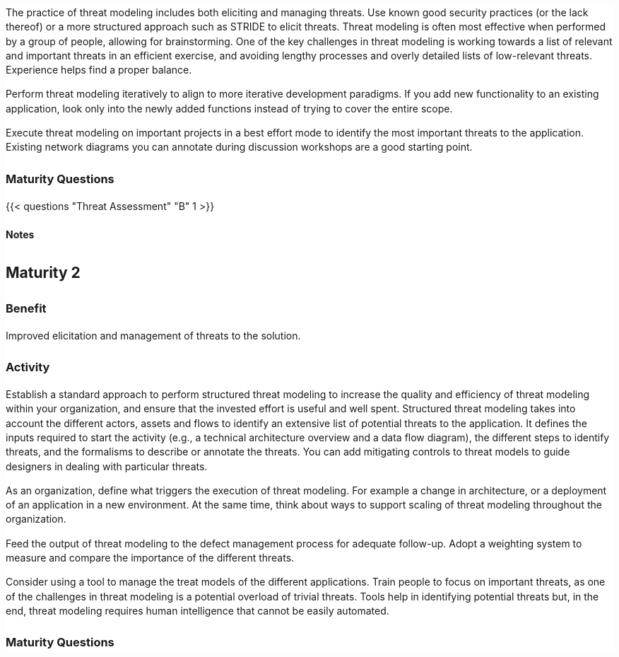 The practice of threat modeling includes both eliciting and managing threats. Use known good security practices (or the lack thereof) or a more structured approach such as STRIDE to elicit threats. Threat modeling is often most effective when performed by a group of people, allowing for brainstorming. One of the key challenges in threat modeling is working towards a list of relevant and important threats in an efficient exercise, and avoiding lengthy processes and overly detailed lists of low-relevant threats. Experience helps find a proper balance.

Perform threat modeling iteratively to align to more iterative development paradigms. If you add new functionality to an existing application, look only into the newly added functions instead of trying to cover the entire scope.

Execute threat modeling on important projects in a best effort mode to identify the most important threats to the application. Existing network diagrams you can annotate during discussion workshops are a good starting point.


### Maturity Questions

{{< questions "Threat Assessment" "B" 1 >}}

#### Notes



## Maturity 2

### Benefit

Improved elicitation and management of threats to the solution.

### Activity

Establish a standard approach to perform structured threat modeling to increase the quality and efficiency of threat modeling within your organization, and ensure that the invested effort is useful and well spent. Structured threat modeling takes into account the different actors, assets and flows to identify an extensive list of potential threats to the application. It defines the inputs required to start the activity (e.g., a technical architecture overview and a data flow diagram), the different steps to identify threats, and the formalisms to describe or annotate the threats. You can add mitigating controls to threat models to guide designers in dealing with particular threats.

As an organization, define what triggers the execution of threat modeling. For example a change in architecture, or a deployment of an application in a new environment. At the same time, think about ways to support scaling of threat modeling throughout the organization.

Feed the output of threat modeling to the defect management process for adequate follow-up. Adopt a weighting system to measure and compare the importance of the different threats.

Consider using a tool to manage the treat models of the different applications. Train people to focus on important threats, as one of the challenges in threat modeling is a potential overload of trivial threats. Tools help in identifying potential threats but, in the end, threat modeling requires human intelligence that cannot be easily automated.


### Maturity Questions
